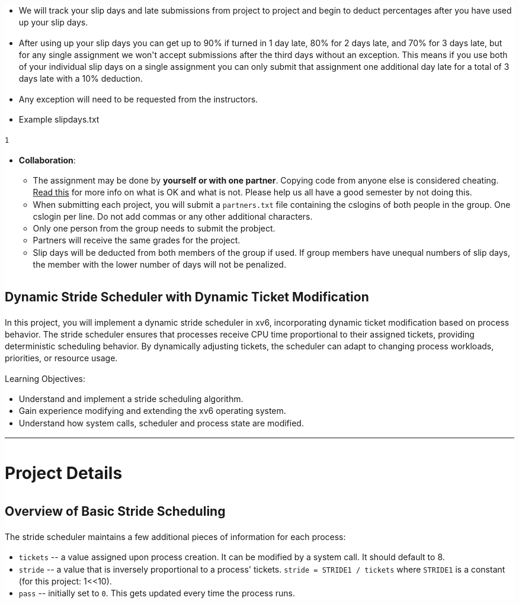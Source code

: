   - We will track your slip days and late submissions from project to project and begin to deduct percentages after you have used up your slip days.
  - After using up your slip days you can get up to 90% if turned in 1 day late, 80% for 2 days late, and 70% for 3 days late, but for any single assignment we won't accept submissions after the third days without an exception. This means if you use both of your individual slip days on a single assignment you can only submit that assignment one additional day late for a total of 3 days late with a 10% deduction.
  - Any exception will need to be requested from the instructors.

  - Example slipdays.txt
```
1
```
- **Collaboration**: 
  
  - The assignment may be done by **yourself or with one partner**. Copying code from anyone else is considered cheating. [Read this](http://pages.cs.wisc.edu/~remzi/Classes/537/Spring2018/dontcheat.html) for more info on what is OK and what is not. Please help us all have a good semester by not doing this.
  - When submitting each project, you will submit a `partners.txt` file containing the cslogins of both people in the group. One cslogin per line. Do not add commas or any other additional characters.
  - Only one person from the group needs to submit the probject.
  - Partners will receive the same grades for the project.
  - Slip days will be deducted from both members of the group if used. If group members have unequal numbers of slip days, the member with the lower number of days will not be penalized.




## Dynamic Stride Scheduler with Dynamic Ticket Modification
In this project, you will implement a dynamic stride scheduler in xv6, incorporating dynamic ticket modification based on process behavior. The stride scheduler ensures that processes receive CPU time proportional to their assigned tickets, providing deterministic scheduling behavior. By dynamically adjusting tickets, the scheduler can adapt to changing process workloads, priorities, or resource usage.

Learning Objectives:

* Understand and implement a stride scheduling algorithm.
* Gain experience modifying and extending the xv6 operating system.
* Understand how system calls, scheduler and process state are modified.

---

# Project Details

## Overview of Basic Stride Scheduling

The stride scheduler maintains a few additional pieces of information for each process:

- `tickets` -- a value assigned upon process creation.  It can be modified by a system call.  It should default to 8.
- `stride` -- a value that is inversely proportional to a process' tickets. `stride = STRIDE1 / tickets` where `STRIDE1` is a constant (for this project: 1<<10).
- `pass` -- initially set to `0`.  This gets updated every time the process runs.
